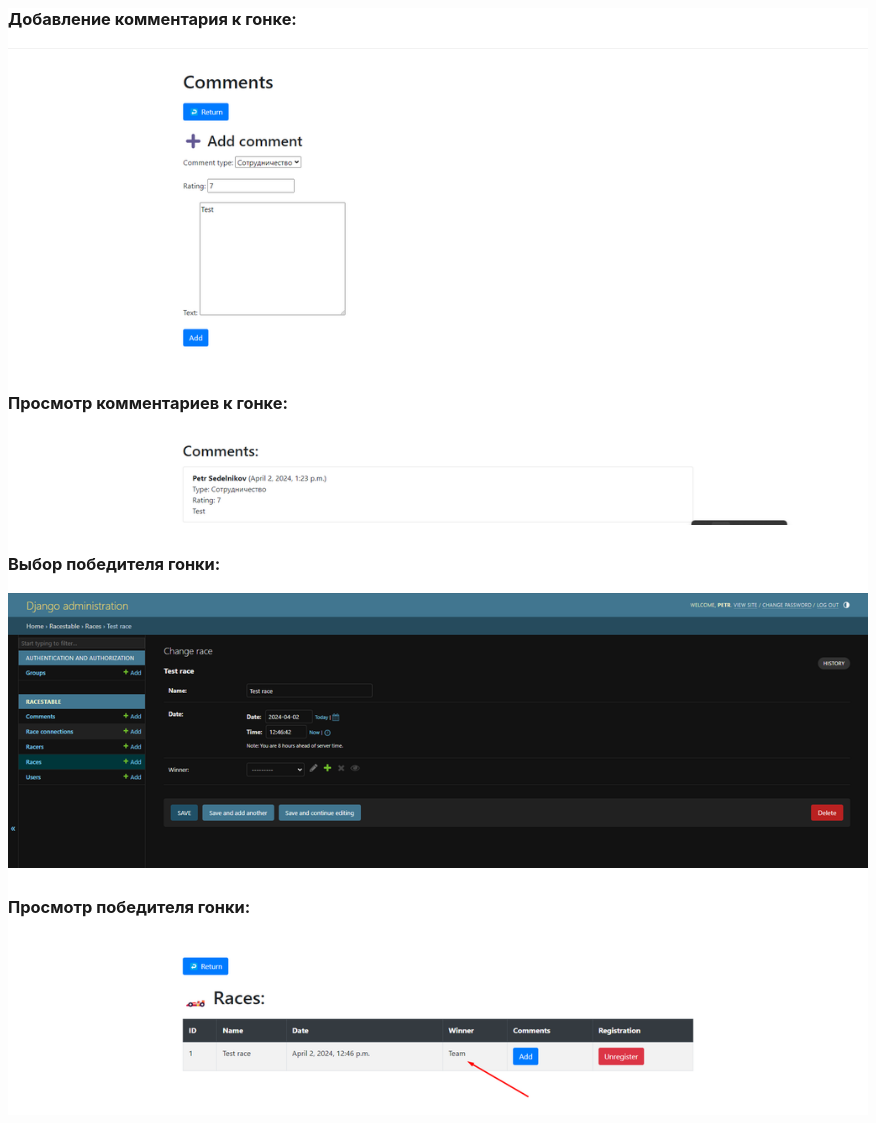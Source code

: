 ### Добавление комментария к гонке:

![Результат](images/13.png)

### Просмотр комментариев к гонке:

![Результат](images/14.png)

### Выбор победителя гонки:

![Результат](images/15.png)

### Просмотр победителя гонки:

![Результат](images/16.png)
